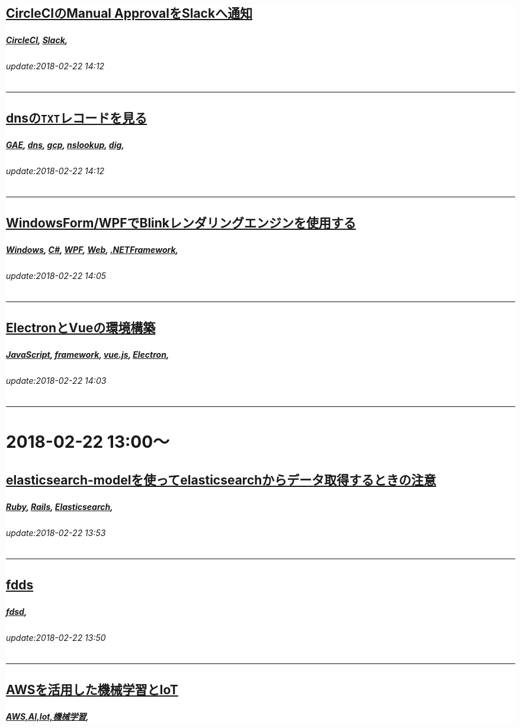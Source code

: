 ## [CircleCIのManual ApprovalをSlackへ通知](https://qiita.com/t2h5/items/94c56570fd17c527305a)
##### [CircleCI](https://qiita.com/tags/CircleCI), [Slack](https://qiita.com/tags/Slack), 
###### update:2018-02-22 14:12
---
## [dnsの`TXT`レコードを見る](https://qiita.com/uterned/items/545f68eee4927bb2cf84)
##### [GAE](https://qiita.com/tags/GAE), [dns](https://qiita.com/tags/dns), [gcp](https://qiita.com/tags/gcp), [nslookup](https://qiita.com/tags/nslookup), [dig](https://qiita.com/tags/dig), 
###### update:2018-02-22 14:12
---
## [WindowsForm/WPFでBlinkレンダリングエンジンを使用する](https://qiita.com/TShinohara/items/af77654d30a66f8573a6)
##### [Windows](https://qiita.com/tags/Windows), [C#](https://qiita.com/tags/C#), [WPF](https://qiita.com/tags/WPF), [Web](https://qiita.com/tags/Web), [.NETFramework](https://qiita.com/tags/.NETFramework), 
###### update:2018-02-22 14:05
---
## [ElectronとVueの環境構築](https://qiita.com/ysks-y/items/75e7d0f98729f134aaf8)
##### [JavaScript](https://qiita.com/tags/JavaScript), [framework](https://qiita.com/tags/framework), [vue.js](https://qiita.com/tags/vue.js), [Electron](https://qiita.com/tags/Electron), 
###### update:2018-02-22 14:03
---




# 2018-02-22 13:00～
## [elasticsearch-modelを使ってelasticsearchからデータ取得するときの注意](https://qiita.com/s_nakamura/items/c2f96b9ec13a3e5b1598)
##### [Ruby](https://qiita.com/tags/Ruby), [Rails](https://qiita.com/tags/Rails), [Elasticsearch](https://qiita.com/tags/Elasticsearch), 
###### update:2018-02-22 13:53
---
## [fdds](https://qiita.com/yt_ogswr/items/f5e5540500a0d5caf0ff)
##### [fdsd](https://qiita.com/tags/fdsd), 
###### update:2018-02-22 13:50
---
## [AWSを活用した機械学習とIoT](https://qiita.com/kameda05/items/a89c8c95790ff99218ea)
##### [AWS,AI,Iot,機械学習](https://qiita.com/tags/AWS,AI,Iot,機械学習), 
